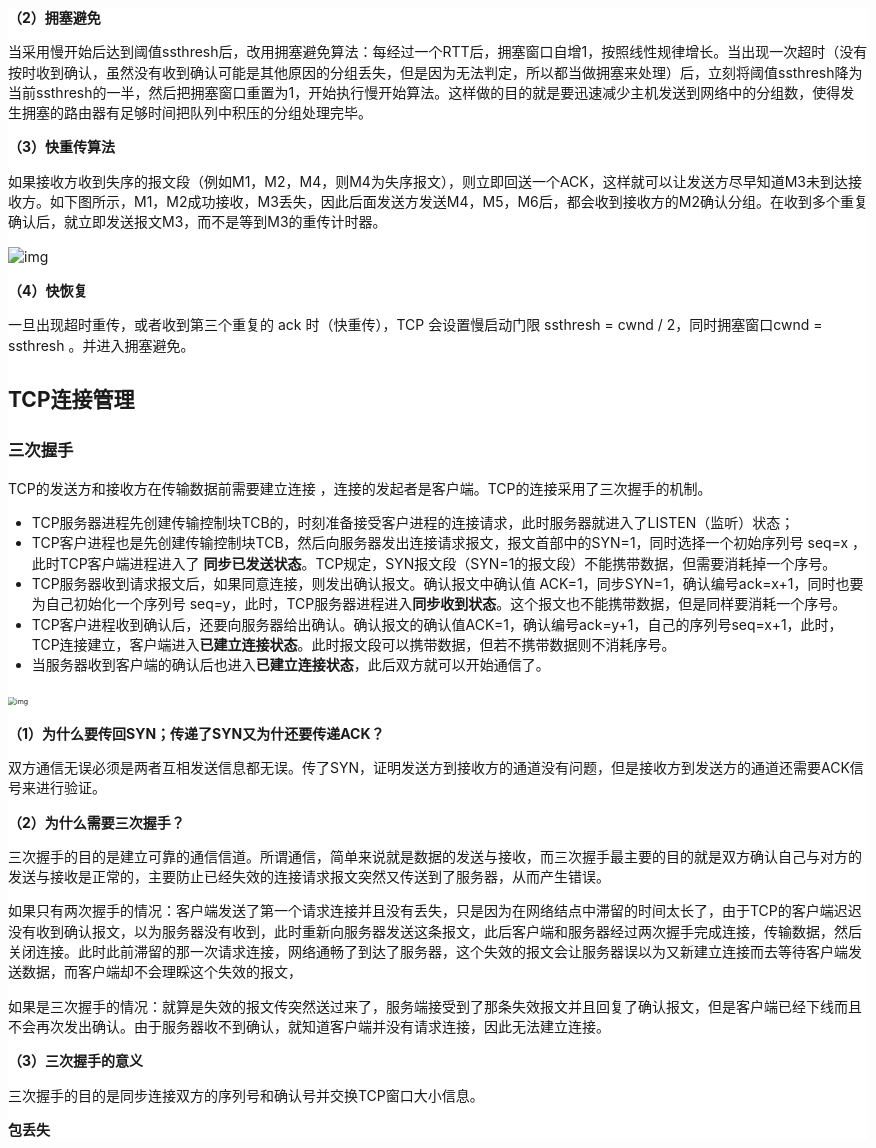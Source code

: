 **（2）拥塞避免**

当采用慢开始后达到阈值ssthresh后，改用拥塞避免算法：每经过一个RTT后，拥塞窗口自增1，按照线性规律增长。当出现一次超时（没有按时收到确认，虽然没有收到确认可能是其他原因的分组丢失，但是因为无法判定，所以都当做拥塞来处理）后，立刻将阈值ssthresh降为当前ssthresh的一半，然后把拥塞窗口重置为1，开始执行慢开始算法。这样做的目的就是要迅速减少主机发送到网络中的分组数，使得发生拥塞的路由器有足够时间把队列中积压的分组处理完毕。

**（3）快重传算法**

如果接收方收到失序的报文段（例如M1，M2，M4，则M4为失序报文），则立即回送一个ACK，这样就可以让发送方尽早知道M3未到达接收方。如下图所示，M1，M2成功接收，M3丢失，因此后面发送方发送M4，M5，M6后，都会收到接收方的M2确认分组。在收到多个重复确认后，就立即发送报文M3，而不是等到M3的重传计时器。

![img](https://img-blog.csdnimg.cn/20200307153208170.png?x-oss-process=image/watermark,type_ZmFuZ3poZW5naGVpdGk,shadow_10,text_aHR0cHM6Ly9ibG9nLmNzZG4ubmV0L3FxXzM5NjgxODMw,size_16,color_FFFFFF,t_70)![点击并拖拽以移动](data:image/gif;base64,R0lGODlhAQABAPABAP///wAAACH5BAEKAAAALAAAAAABAAEAAAICRAEAOw==)

**（4）快恢复**

一旦出现超时重传，或者收到第三个重复的 ack 时（快重传），TCP 会设置慢启动门限 ssthresh = cwnd / 2，同时拥塞窗口cwnd = ssthresh 。并进入拥塞避免。





## TCP连接管理

### 三次握手

TCP的发送方和接收方在传输数据前需要建立连接 ，连接的发起者是客户端。TCP的连接采用了三次握手的机制。

- TCP服务器进程先创建传输控制块TCB的，时刻准备接受客户进程的连接请求，此时服务器就进入了LISTEN（监听）状态；
- TCP客户进程也是先创建传输控制块TCB，然后向服务器发出连接请求报文，报文首部中的SYN=1，同时选择一个初始序列号 seq=x ，此时TCP客户端进程进入了 **同步已发送状态**。TCP规定，SYN报文段（SYN=1的报文段）不能携带数据，但需要消耗掉一个序号。
- TCP服务器收到请求报文后，如果同意连接，则发出确认报文。确认报文中确认值 ACK=1，同步SYN=1，确认编号ack=x+1，同时也要为自己初始化一个序列号 seq=y，此时，TCP服务器进程进入**同步收到状态**。这个报文也不能携带数据，但是同样要消耗一个序号。
- TCP客户进程收到确认后，还要向服务器给出确认。确认报文的确认值ACK=1，确认编号ack=y+1，自己的序列号seq=x+1，此时，TCP连接建立，客户端进入**已建立连接状态**。此时报文段可以携带数据，但若不携带数据则不消耗序号。
- 当服务器收到客户端的确认后也进入**已建立连接状态**，此后双方就可以开始通信了。

<img src="https://img-blog.csdnimg.cn/20200307143141243.png?x-oss-process=image/watermark,type_ZmFuZ3poZW5naGVpdGk,shadow_10,text_aHR0cHM6Ly9ibG9nLmNzZG4ubmV0L3FxXzM5NjgxODMw,size_16,color_FFFFFF,t_70" alt="img" style="zoom:50%;" />![点击并拖拽以移动](data:image/gif;base64,R0lGODlhAQABAPABAP///wAAACH5BAEKAAAALAAAAAABAAEAAAICRAEAOw==)

**（1）为什么要传回SYN；传递了SYN又为什还要传递ACK？**

双方通信无误必须是两者互相发送信息都无误。传了SYN，证明发送方到接收方的通道没有问题，但是接收方到发送方的通道还需要ACK信号来进行验证。

**（2）为什么需要三次握手？**

三次握手的目的是建立可靠的通信信道。所谓通信，简单来说就是数据的发送与接收，而三次握手最主要的目的就是双方确认自己与对方的发送与接收是正常的，主要防止已经失效的连接请求报文突然又传送到了服务器，从而产生错误。

如果只有两次握手的情况：客户端发送了第一个请求连接并且没有丢失，只是因为在网络结点中滞留的时间太长了，由于TCP的客户端迟迟没有收到确认报文，以为服务器没有收到，此时重新向服务器发送这条报文，此后客户端和服务器经过两次握手完成连接，传输数据，然后关闭连接。此时此前滞留的那一次请求连接，网络通畅了到达了服务器，这个失效的报文会让服务器误以为又新建立连接而去等待客户端发送数据，而客户端却不会理睬这个失效的报文，

如果是三次握手的情况：就算是失效的报文传突然送过来了，服务端接受到了那条失效报文并且回复了确认报文，但是客户端已经下线而且不会再次发出确认。由于服务器收不到确认，就知道客户端并没有请求连接，因此无法建立连接。

**（3）三次握手的意义**

三次握手的目的是同步连接双方的序列号和确认号并交换TCP窗口大小信息。

**包丢失**
